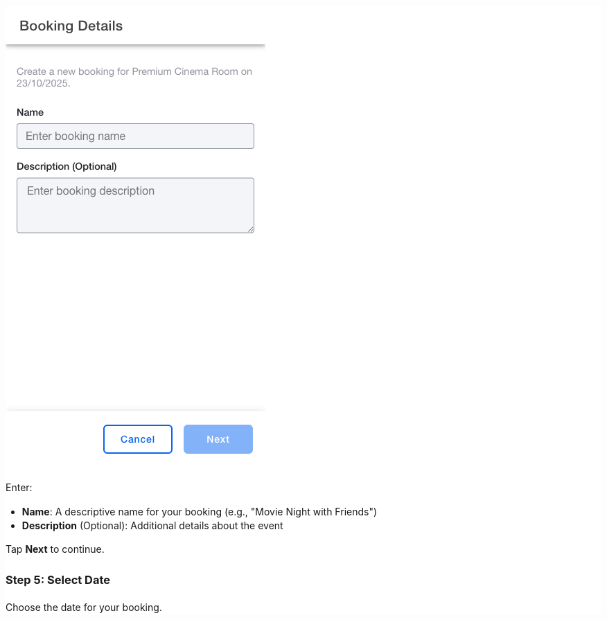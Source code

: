 ![Mobile Booking Details](/assets/images/amenities/mobile-07-booking-details.png)

Enter:
- **Name**: A descriptive name for your booking (e.g., "Movie Night with Friends")
- **Description** (Optional): Additional details about the event

Tap **Next** to continue.

### Step 5: Select Date

Choose the date for your booking.
